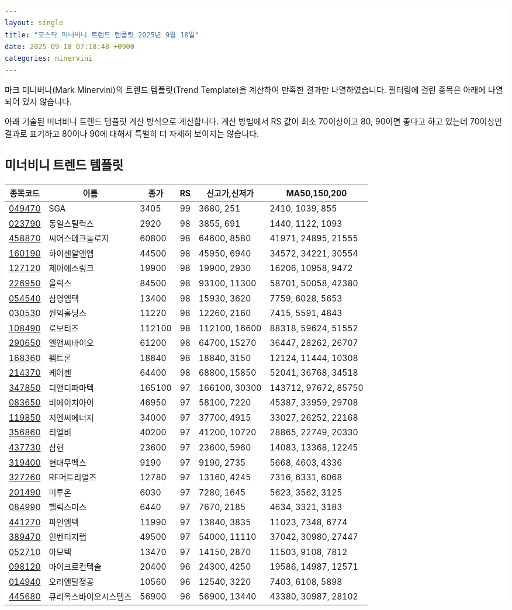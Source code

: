 ```yaml
---
layout: single
title: "코스닥 미너비니 트렌드 템플릿 2025년 9월 18일"
date: 2025-09-18 07:18:48 +0900
categories: minervini
---
```

마크 미니버니(Mark Minervini)의 트렌드 템플릿(Trend Template)을 계산하여 만족한 결과만 나열하였습니다. 필터링에 걸린 종목은 아래에 나열되어 있지 않습니다.

아래 기술된 미너비니 트렌드 템플릿 계산 방식으로 계산합니다. 계산 방법에서 RS 값이 최소 70이상이고 80, 90이면 좋다고 하고 있는데 70이상만 결과로 표기하고 80이나 90에 대해서 특별히 더 자세히 보이지는 않습니다.

## 미너비니 트렌드 템플릿

|종목코드|이름|종가|RS|신고가,신저가|MA50,150,200|
|------|---|---|--|---------|------------|
|[049470](https://finance.daum.net/quotes/A049470)|SGA|3405|99|3680, 251|2410, 1039, 855|
|[023790](https://finance.daum.net/quotes/A023790)|동일스틸럭스|2920|98|3855, 691|1440, 1122, 1093|
|[458870](https://finance.daum.net/quotes/A458870)|씨어스테크놀로지|60800|98|64600, 8580|41971, 24895, 21555|
|[160190](https://finance.daum.net/quotes/A160190)|하이젠알앤엠|44500|98|45950, 6940|34572, 34221, 30554|
|[127120](https://finance.daum.net/quotes/A127120)|제이에스링크|19900|98|19900, 2930|16206, 10958, 9472|
|[226950](https://finance.daum.net/quotes/A226950)|올릭스|84500|98|93100, 11300|58701, 50058, 42380|
|[054540](https://finance.daum.net/quotes/A054540)|삼영엠텍|13400|98|15930, 3620|7759, 6028, 5653|
|[030530](https://finance.daum.net/quotes/A030530)|원익홀딩스|11220|98|12260, 2160|7415, 5591, 4843|
|[108490](https://finance.daum.net/quotes/A108490)|로보티즈|112100|98|112100, 16600|88318, 59624, 51552|
|[290650](https://finance.daum.net/quotes/A290650)|엘앤씨바이오|61200|98|64700, 15270|36447, 28262, 26707|
|[168360](https://finance.daum.net/quotes/A168360)|펨트론|18840|98|18840, 3150|12124, 11444, 10308|
|[214370](https://finance.daum.net/quotes/A214370)|케어젠|64400|98|68800, 15850|52041, 36768, 34518|
|[347850](https://finance.daum.net/quotes/A347850)|디앤디파마텍|165100|97|166100, 30300|143712, 97672, 85750|
|[083650](https://finance.daum.net/quotes/A083650)|비에이치아이|46950|97|58100, 7220|45387, 33959, 29708|
|[119850](https://finance.daum.net/quotes/A119850)|지엔씨에너지|34000|97|37700, 4915|33027, 26252, 22168|
|[356860](https://finance.daum.net/quotes/A356860)|티엘비|40200|97|41200, 10720|28865, 22749, 20330|
|[437730](https://finance.daum.net/quotes/A437730)|삼현|23600|97|23600, 5960|14083, 13368, 12245|
|[319400](https://finance.daum.net/quotes/A319400)|현대무벡스|9190|97|9190, 2735|5668, 4603, 4336|
|[327260](https://finance.daum.net/quotes/A327260)|RF머트리얼즈|12780|97|13160, 4245|7316, 6331, 6068|
|[201490](https://finance.daum.net/quotes/A201490)|미투온|6030|97|7280, 1645|5623, 3562, 3125|
|[084990](https://finance.daum.net/quotes/A084990)|헬릭스미스|6440|97|7670, 2185|4634, 3321, 3183|
|[441270](https://finance.daum.net/quotes/A441270)|파인엠텍|11990|97|13840, 3835|11023, 7348, 6774|
|[389470](https://finance.daum.net/quotes/A389470)|인벤티지랩|49500|97|54000, 11110|37042, 30980, 27447|
|[052710](https://finance.daum.net/quotes/A052710)|아모텍|13470|97|14150, 2870|11503, 9108, 7812|
|[098120](https://finance.daum.net/quotes/A098120)|마이크로컨텍솔|20400|96|24300, 4250|19586, 14987, 12571|
|[014940](https://finance.daum.net/quotes/A014940)|오리엔탈정공|10560|96|12540, 3220|7403, 6108, 5898|
|[445680](https://finance.daum.net/quotes/A445680)|큐리옥스바이오시스템즈|56900|96|56900, 13440|43380, 30987, 28102|